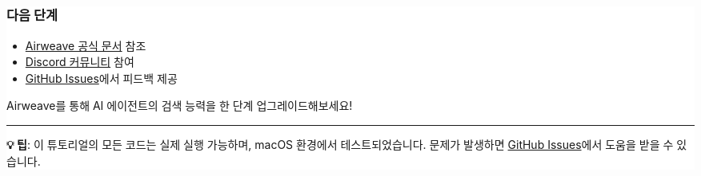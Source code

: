 ### 다음 단계

- [Airweave 공식 문서](https://github.com/airweave-ai/airweave) 참조
- [Discord 커뮤니티](https://discord.gg/airweave) 참여
- [GitHub Issues](https://github.com/airweave-ai/airweave/issues)에서 피드백 제공

Airweave를 통해 AI 에이전트의 검색 능력을 한 단계 업그레이드해보세요!

---

**💡 팁**: 이 튜토리얼의 모든 코드는 실제 실행 가능하며, macOS 환경에서 테스트되었습니다. 문제가 발생하면 [GitHub Issues](https://github.com/airweave-ai/airweave/issues)에서 도움을 받을 수 있습니다.

